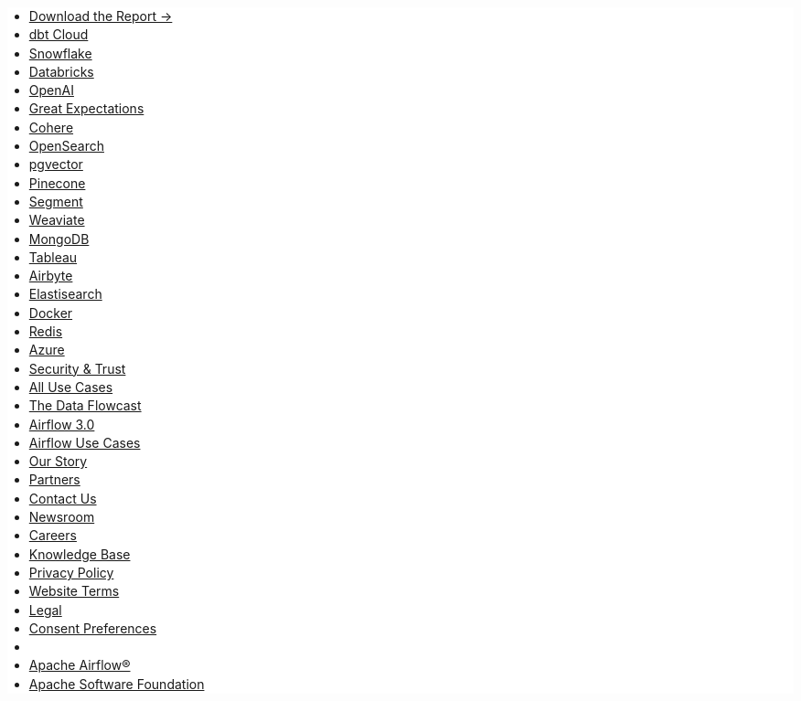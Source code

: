 - [Download the Report →](https://www.astronomer.io/ebooks/forrester/)
- [dbt Cloud](https://registry.astronomer.io/providers/dbt%20Cloud/versions/latest)
- [Snowflake](https://registry.astronomer.io/providers/Snowflake/versions/latest)
- [Databricks](https://registry.astronomer.io/providers/Databricks/versions/latest)
- [OpenAI](https://registry.astronomer.io/providers/apache-airflow-providers-openai/versions/1.2.0)
- [Great Expectations](https://registry.astronomer.io/providers/Great%20Expectations/versions/latest)
- [Cohere](https://registry.astronomer.io/providers/apache-airflow-providers-cohere/versions/1.2.0)
- [OpenSearch](https://registry.astronomer.io/providers/apache-airflow-providers-opensearch/versions/1.2.0)
- [pgvector](https://registry.astronomer.io/providers/apache-airflow-providers-pgvector/versions/1.2.0)
- [Pinecone](https://registry.astronomer.io/providers/apache-airflow-providers-pinecone/versions/1.1.2)
- [Segment](https://registry.astronomer.io/providers/apache-airflow-providers-segment/versions/3.5.0)
- [Weaviate](https://registry.astronomer.io/providers/apache-airflow-providers-weaviate/versions/1.4.0)
- [MongoDB](https://registry.astronomer.io/providers/apache-airflow-providers-mongo/versions/4.1.0)
- [Tableau](https://registry.astronomer.io/providers/apache-airflow-providers-tableau/versions/4.5.0)
- [Airbyte](https://registry.astronomer.io/providers/apache-airflow-providers-airbyte/versions/3.8.0)
- [Elastisearch](https://registry.astronomer.io/providers/apache-airflow-providers-elasticsearch/versions/5.4.0)
- [Docker](https://registry.astronomer.io/providers/apache-airflow-providers-docker/versions/3.11.0)
- [Redis](https://registry.astronomer.io/providers/apache-airflow-providers-redis/versions/3.7.0)
- [Azure](https://registry.astronomer.io/modules?query=Azure)
- [Security & Trust](https://www.astronomer.io/security/)
- [All Use Cases](https://www.astronomer.io/solutions/)
- [The Data Flowcast](https://www.astronomer.io/podcast/)
- [Airflow 3.0](https://www.astronomer.io/airflow/3-0/)
- [Airflow Use Cases](https://www.astronomer.io/airflow/use-cases/)
- [Our Story](https://www.astronomer.io/about-us/)
- [Partners](https://www.astronomer.io/partners/)
- [Contact Us](https://www.astronomer.io/contact/)
- [Newsroom](https://www.astronomer.io/press/)
- [Careers](https://www.astronomer.io/careers/)
- [Knowledge Base](https://support.astronomer.io/hc/en-us)
- [Privacy Policy](https://www.astronomer.io/privacy/)
- [Website Terms](https://www.astronomer.io/legal/terms-of-service/)
- [Legal](https://www.astronomer.io/legal/)
- [Consent Preferences](https://www.astronomer.io/#)
- [](https://x.com/astronomerio)
- [Apache Airflow®](https://airflow.apache.org/)
- [Apache Software Foundation](https://apache.org/)
